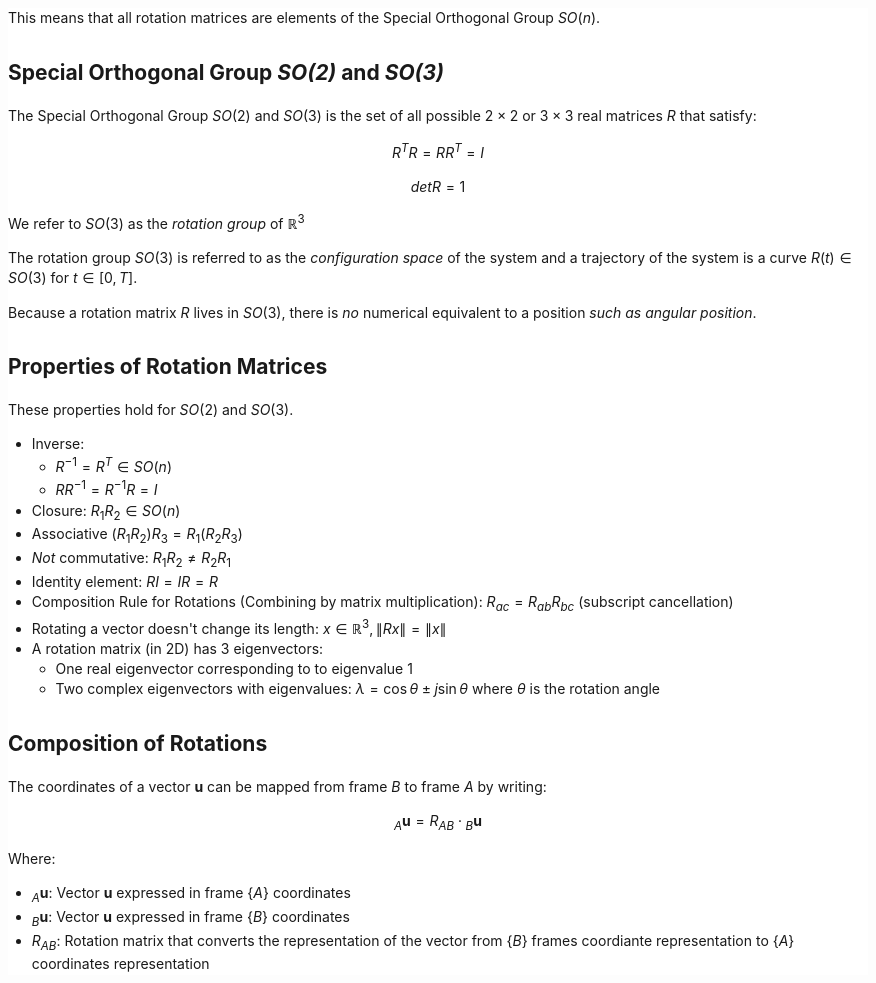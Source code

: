This means that all rotation matrices are elements of the Special Orthogonal Group $SO(n)$.

## Special Orthogonal Group *SO(2)* and  *SO(3)*

The Special Orthogonal Group $SO(2)$ and $SO(3)$ is the set of all possible $2 \times 2$ or $3 \times 3$
real matrices $R$ that satisfy:

$$
R^TR = RR^T = I
$$

$$
det R = 1
$$

We refer to $SO(3)$ as the *rotation group* of $\mathbb{R}^3$

The rotation group $SO(3)$ is referred to as the *configuration space* of the system and a trajectory of the system is a curve $R(t) \in SO(3)$ for $t \in [0,T]$.

Because a rotation matrix $R$ lives in $SO(3)$, there is *no* numerical equivalent to a position *such as angular position*.


## Properties of Rotation Matrices

These properties hold for $SO(2)$ and $SO(3)$.

- Inverse:
    - $R^{-1} = R^T \in SO(n)$
    - $R R^{-1} = R^{-1} R = I$
- Closure: $R_1 R_2 \in SO(n)$
- Associative $(R_1 R_2) R_3 = R_1 (R_2 R_3)$
- *Not* commutative: $R_1 R_2 \neq R_2 R_1$
- Identity element: $R I = I R = R$
- Composition Rule for Rotations (Combining by matrix multiplication): $R_{ac} = R_{ab} R_{bc}$ (subscript cancellation)
- Rotating a vector doesn't change its length: $x \in \mathbb{R}^3, \left \| Rx \right \| = \left \| x \right \|$
- A rotation matrix (in 2D) has 3 eigenvectors:
    - One real eigenvector corresponding to to eigenvalue $1$
    - Two complex eigenvectors with eigenvalues: $\lambda = \cos \theta \pm j \sin \theta$ where $\theta$ is the rotation angle


## Composition of Rotations

The coordinates of a vector $\mathbf{u}$ can be mapped from frame $B$ to frame $A$ by writing:

$$
{}_A\mathbf{u} = R_{AB} \cdot {}_B\mathbf{u}
$$

Where:
- ${}_A\mathbf{u}$: Vector $\mathbf{u}$ expressed in frame $\{A\}$ coordinates
- ${}_B\mathbf{u}$: Vector $\mathbf{u}$ expressed in frame $\{B\}$ coordinates
- $R_{AB}$: Rotation matrix that converts the representation of the vector from $\{B\}$ frames coordiante representation to $\{A\}$ coordinates representation
